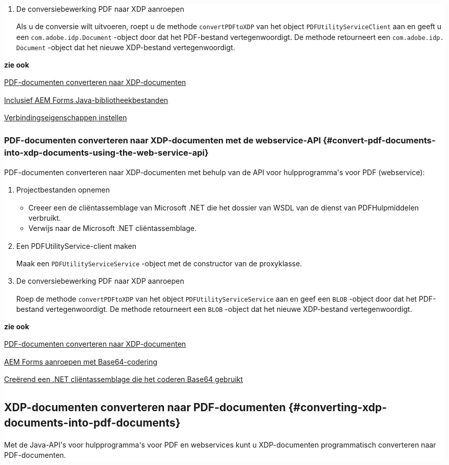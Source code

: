 1. De conversiebewerking PDF naar XDP aanroepen

   Als u de conversie wilt uitvoeren, roept u de methode `convertPDFtoXDP` van het object `PDFUtilityServiceClient` aan en geeft u een `com.adobe.idp.Document` -object door dat het PDF-bestand vertegenwoordigt. De methode retourneert een `com.adobe.idp.Document` -object dat het nieuwe XDP-bestand vertegenwoordigt.

**zie ook**

[PDF-documenten converteren naar XDP-documenten](pdf-utilities.md#converting-pdf-documents-into-xdp-documents)

[Inclusief AEM Forms Java-bibliotheekbestanden](/help/forms/developing/invoking-aem-forms-using-java.md#including-aem-forms-java-library-files)

[Verbindingseigenschappen instellen](/help/forms/developing/invoking-aem-forms-using-java.md#setting-connection-properties)

### PDF-documenten converteren naar XDP-documenten met de webservice-API {#convert-pdf-documents-into-xdp-documents-using-the-web-service-api}

PDF-documenten converteren naar XDP-documenten met behulp van de API voor hulpprogramma&#39;s voor PDF (webservice):

1. Projectbestanden opnemen

   * Creeer een de cliëntassemblage van Microsoft .NET die het dossier van WSDL van de dienst van PDFHulpmiddelen verbruikt.
   * Verwijs naar de Microsoft .NET cliëntassemblage.

1. Een PDFUtilityService-client maken

   Maak een `PDFUtilityServiceService` -object met de constructor van de proxyklasse.

1. De conversiebewerking PDF naar XDP aanroepen

   Roep de methode `convertPDFtoXDP` van het object `PDFUtilityServiceService` aan en geef een `BLOB` -object door dat het PDF-bestand vertegenwoordigt. De methode retourneert een `BLOB` -object dat het nieuwe XDP-bestand vertegenwoordigt.

**zie ook**

[PDF-documenten converteren naar XDP-documenten](pdf-utilities.md#converting-pdf-documents-into-xdp-documents)

[AEM Forms aanroepen met Base64-codering](/help/forms/developing/invoking-aem-forms-using-web.md#invoking-aem-forms-using-base64-encoding)

[Creërend een .NET cliëntassemblage die het coderen Base64 gebruikt](/help/forms/developing/invoking-aem-forms-using-web.md#creating-a-net-client-assembly-that-uses-base64-encoding)

## XDP-documenten converteren naar PDF-documenten {#converting-xdp-documents-into-pdf-documents}

Met de Java-API&#39;s voor hulpprogramma&#39;s voor PDF en webservices kunt u XDP-documenten programmatisch converteren naar PDF-documenten.
